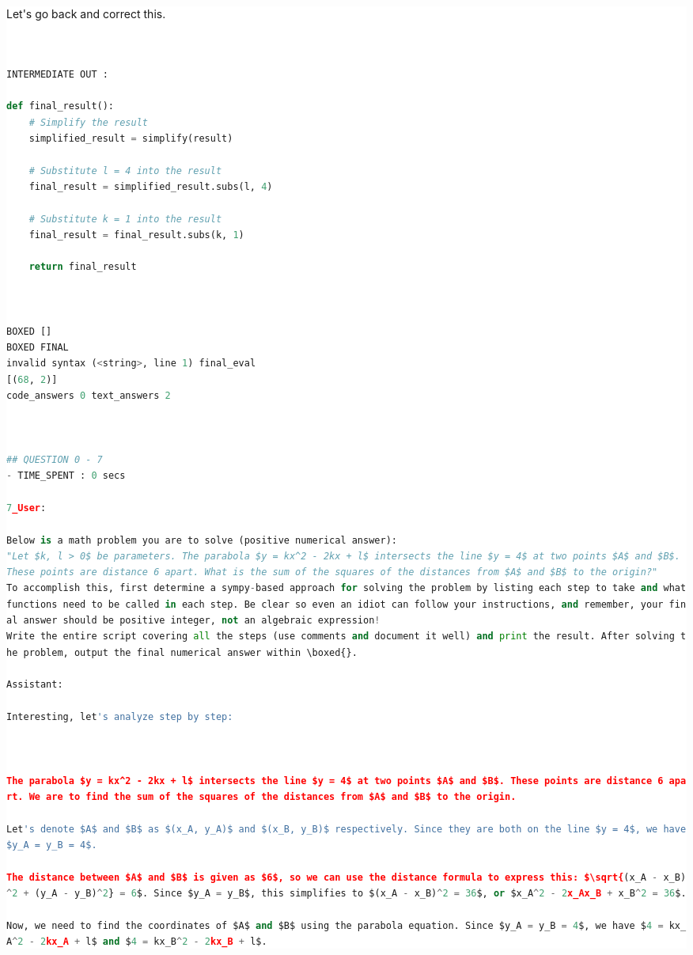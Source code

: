 Let's go back and correct this.

```python


INTERMEDIATE OUT :

def final_result():
    # Simplify the result
    simplified_result = simplify(result)

    # Substitute l = 4 into the result
    final_result = simplified_result.subs(l, 4)

    # Substitute k = 1 into the result
    final_result = final_result.subs(k, 1)

    return final_result



BOXED []
BOXED FINAL 
invalid syntax (<string>, line 1) final_eval
[(68, 2)]
code_answers 0 text_answers 2



## QUESTION 0 - 7 
- TIME_SPENT : 0 secs

7_User:

Below is a math problem you are to solve (positive numerical answer):
"Let $k, l > 0$ be parameters. The parabola $y = kx^2 - 2kx + l$ intersects the line $y = 4$ at two points $A$ and $B$. These points are distance 6 apart. What is the sum of the squares of the distances from $A$ and $B$ to the origin?"
To accomplish this, first determine a sympy-based approach for solving the problem by listing each step to take and what functions need to be called in each step. Be clear so even an idiot can follow your instructions, and remember, your final answer should be positive integer, not an algebraic expression!
Write the entire script covering all the steps (use comments and document it well) and print the result. After solving the problem, output the final numerical answer within \boxed{}.

Assistant: 

Interesting, let's analyze step by step:



The parabola $y = kx^2 - 2kx + l$ intersects the line $y = 4$ at two points $A$ and $B$. These points are distance 6 apart. We are to find the sum of the squares of the distances from $A$ and $B$ to the origin.

Let's denote $A$ and $B$ as $(x_A, y_A)$ and $(x_B, y_B)$ respectively. Since they are both on the line $y = 4$, we have $y_A = y_B = 4$. 

The distance between $A$ and $B$ is given as $6$, so we can use the distance formula to express this: $\sqrt{(x_A - x_B)^2 + (y_A - y_B)^2} = 6$. Since $y_A = y_B$, this simplifies to $(x_A - x_B)^2 = 36$, or $x_A^2 - 2x_Ax_B + x_B^2 = 36$.

Now, we need to find the coordinates of $A$ and $B$ using the parabola equation. Since $y_A = y_B = 4$, we have $4 = kx_A^2 - 2kx_A + l$ and $4 = kx_B^2 - 2kx_B + l$. 
```